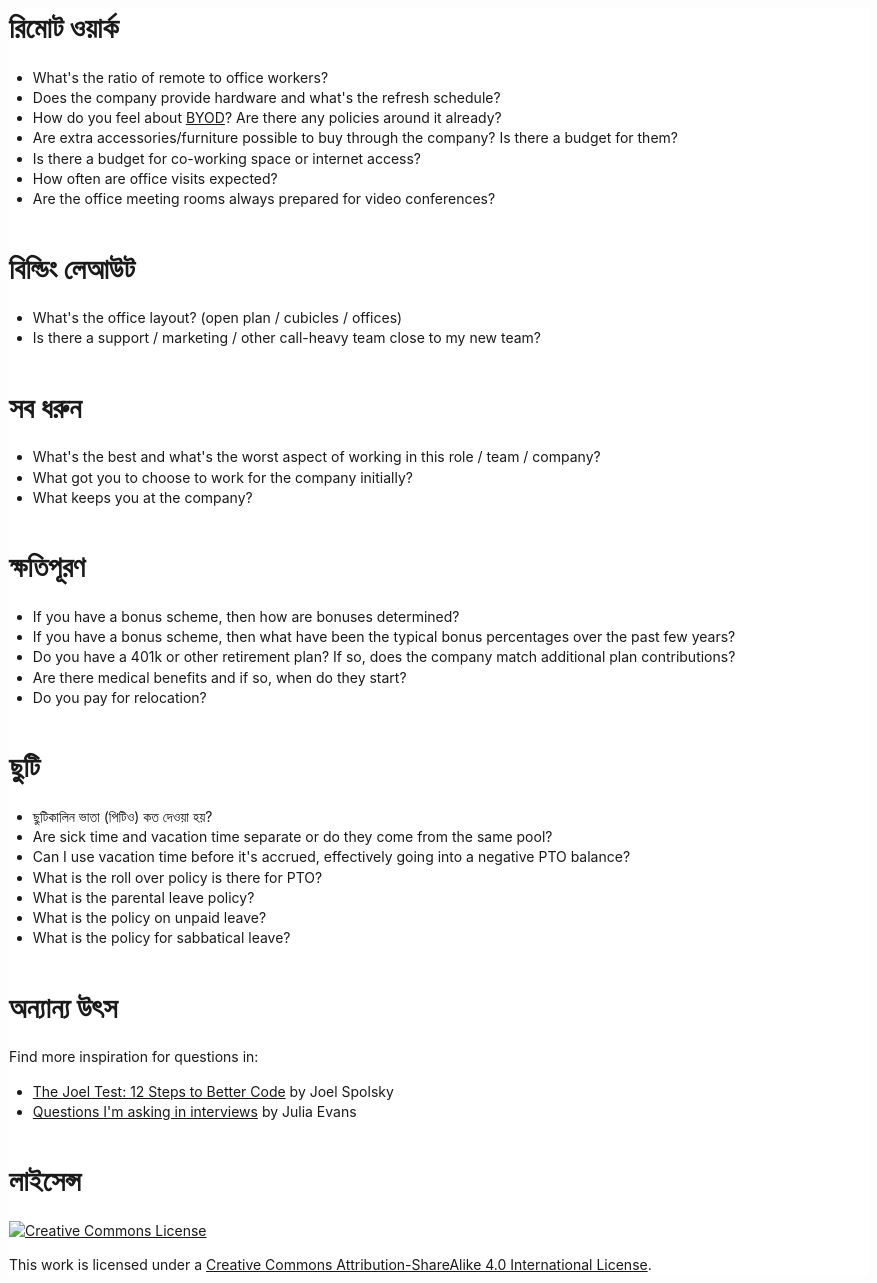 # রিমোট ওয়ার্ক
- What's the ratio of remote to office workers?
- Does the company provide hardware and what's the refresh schedule?
- How do you feel about [BYOD](https://en.wikipedia.org/wiki/Bring_your_own_device)? Are there any policies around it already?
- Are extra accessories/furniture possible to buy through the company? Is there a budget for them?
- Is there a budget for co-working space or internet access?
- How often are office visits expected?
- Are the office meeting rooms always prepared for video conferences?

# বিল্ডিং লেআউট

- What's the office layout? (open plan / cubicles / offices)
- Is there a support / marketing / other call-heavy team close to my new team?

# সব ধরুন

- What's the best and what's the worst aspect of working in this role / team / company?
- What got you to choose to work for the company initially?
- What keeps you at the company?

# ক্ষতিপূরণ

- If you have a bonus scheme, then how are bonuses determined?
- If you have a bonus scheme, then what have been the typical bonus percentages over the past few years?
- Do you have a 401k or other retirement plan? If so, does the company match additional plan contributions?
- Are there medical benefits and if so, when do they start?
- Do you pay for relocation?

# ছুটি
- ছুটিকালিন ভাতা (পিটিও) কত দেওয়া হয়?
- Are sick time and vacation time separate or do they come from the same pool?
- Can I use vacation time before it's accrued, effectively going into a negative PTO balance?
- What is the roll over policy is there for PTO?
- What is the parental leave policy?
- What is the policy on unpaid leave?
- What is the policy for sabbatical leave?

# অন্যান্য উৎস

Find more inspiration for questions in:

  - [The Joel Test: 12 Steps to Better Code](https://www.joelonsoftware.com/2000/08/09/the-joel-test-12-steps-to-better-code/) by Joel Spolsky
  - [Questions I'm asking in interviews](https://jvns.ca/blog/2013/12/30/questions-im-asking-in-interviews/) by Julia Evans

# লাইসেন্স

[![Creative Commons License](https://i.creativecommons.org/l/by-sa/4.0/88x31.png)](https://creativecommons.org/licenses/by-sa/4.0/)

This work is licensed under a [Creative Commons Attribution-ShareAlike 4.0 International License](https://creativecommons.org/licenses/by-sa/4.0/).
